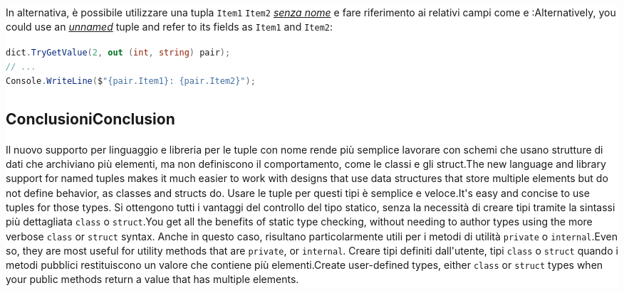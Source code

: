 <span data-ttu-id="3d70f-299">In alternativa, è possibile utilizzare una tupla `Item1` `Item2` [_senza nome_](#named-and-unnamed-tuples) e fare riferimento ai relativi campi come e :</span><span class="sxs-lookup"><span data-stu-id="3d70f-299">Alternatively, you could use an [_unnamed_](#named-and-unnamed-tuples) tuple and refer to its fields as `Item1` and `Item2`:</span></span>

```csharp
dict.TryGetValue(2, out (int, string) pair);
// ...
Console.WriteLine($"{pair.Item1}: {pair.Item2}");
```

## <a name="conclusion"></a><span data-ttu-id="3d70f-300">Conclusioni</span><span class="sxs-lookup"><span data-stu-id="3d70f-300">Conclusion</span></span>

<span data-ttu-id="3d70f-301">Il nuovo supporto per linguaggio e libreria per le tuple con nome rende più semplice lavorare con schemi che usano strutture di dati che archiviano più elementi, ma non definiscono il comportamento, come le classi e gli struct.</span><span class="sxs-lookup"><span data-stu-id="3d70f-301">The new language and library support for named tuples makes it much easier to work with designs that use data structures that store multiple elements but do not define behavior, as classes and structs do.</span></span> <span data-ttu-id="3d70f-302">Usare le tuple per questi tipi è semplice e veloce.</span><span class="sxs-lookup"><span data-stu-id="3d70f-302">It's easy and concise to use tuples for those types.</span></span> <span data-ttu-id="3d70f-303">Si ottengono tutti i vantaggi del controllo del tipo statico, senza la necessità di creare tipi tramite la sintassi più dettagliata `class` o `struct`.</span><span class="sxs-lookup"><span data-stu-id="3d70f-303">You get all the benefits of static type checking, without needing to author types using the more verbose `class` or `struct` syntax.</span></span> <span data-ttu-id="3d70f-304">Anche in questo caso, risultano particolarmente utili per i metodi di utilità `private` o `internal`.</span><span class="sxs-lookup"><span data-stu-id="3d70f-304">Even so, they are most useful for utility methods that are `private`, or `internal`.</span></span> <span data-ttu-id="3d70f-305">Creare tipi definiti dall'utente, tipi `class` o `struct` quando i metodi pubblici restituiscono un valore che contiene più elementi.</span><span class="sxs-lookup"><span data-stu-id="3d70f-305">Create user-defined types, either `class` or `struct` types when your public methods return a value that has multiple elements.</span></span>
